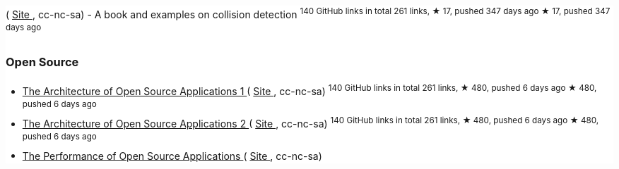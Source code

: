   </a>
  (
  <a href="http://www.jeffreythompson.org/collision-detection/">
   Site
  </a>
  , cc-nc-sa) - A book and examples on collision detection
  <sup>
   140 GitHub links in total 261 links, ★ 17, pushed 347 days ago
  </sup>
  <sup>
   &#9733 17, pushed 347 days ago
  </sup>
 </li>
</ul>
<p>
 <a name="open_source">
 </a>
</p>
<h3>
 Open Source
</h3>
<ul>
 <li>
  <a href="https://github.com/aosabook/aosabook">
   The Architecture of Open Source Applications 1
  </a>
  (
  <a href="http://aosabook.org/en/index.html">
   Site
  </a>
  , cc-nc-sa)
  <sup>
   140 GitHub links in total 261 links, ★ 480, pushed 6 days ago
  </sup>
  <sup>
   &#9733 480, pushed 6 days ago
  </sup>
 </li>
 <li>
  <a href="https://github.com/aosabook/aosabook">
   The Architecture of Open Source Applications 2
  </a>
  (
  <a href="http://aosabook.org/en/index.html">
   Site
  </a>
  , cc-nc-sa)
  <sup>
   140 GitHub links in total 261 links, ★ 480, pushed 6 days ago
  </sup>
  <sup>
   &#9733 480, pushed 6 days ago
  </sup>
 </li>
 <li>
  <a href="https://github.com/aosabook/aosabook">
   The Performance of Open Source Applications
  </a>
  (
  <a href="http://aosabook.org/en/index.html">
   Site
  </a>
  , cc-nc-sa)
  <sup>